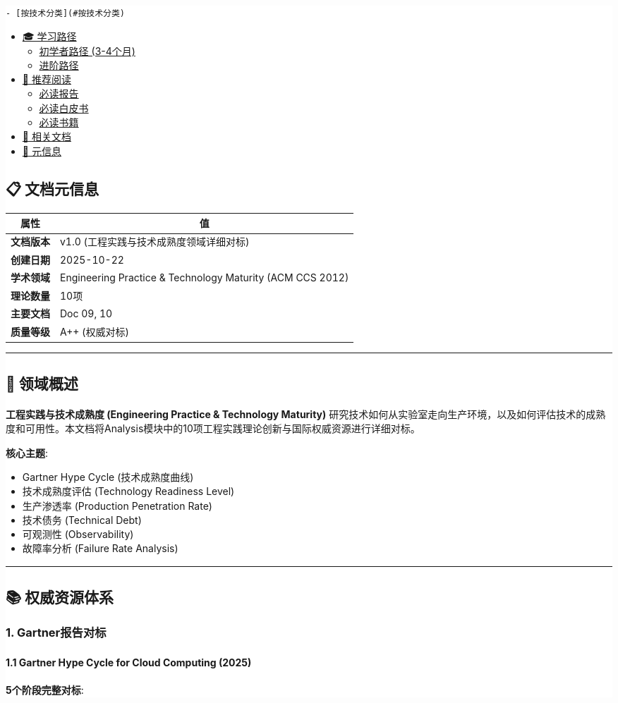     - [按技术分类](#按技术分类)
  - [🎓 学习路径](#-学习路径)
    - [初学者路径 (3-4个月)](#初学者路径-3-4个月)
    - [进阶路径](#进阶路径)
  - [📖 推荐阅读](#-推荐阅读)
    - [必读报告](#必读报告)
    - [必读白皮书](#必读白皮书)
    - [必读书籍](#必读书籍)
  - [🔗 相关文档](#-相关文档)
  - [📌 元信息](#-元信息)

## 📋 文档元信息

| 属性 | 值 |
|------|-----|
| **文档版本** | v1.0 (工程实践与技术成熟度领域详细对标) |
| **创建日期** | 2025-10-22 |
| **学术领域** | Engineering Practice & Technology Maturity (ACM CCS 2012) |
| **理论数量** | 10项 |
| **主要文档** | Doc 09, 10 |
| **质量等级** | A++ (权威对标) |

---

## 🎯 领域概述

**工程实践与技术成熟度 (Engineering Practice & Technology Maturity)** 研究技术如何从实验室走向生产环境，以及如何评估技术的成熟度和可用性。本文档将Analysis模块中的10项工程实践理论创新与国际权威资源进行详细对标。

**核心主题**:

- Gartner Hype Cycle (技术成熟度曲线)
- 技术成熟度评估 (Technology Readiness Level)
- 生产渗透率 (Production Penetration Rate)
- 技术债务 (Technical Debt)
- 可观测性 (Observability)
- 故障率分析 (Failure Rate Analysis)

---

## 📚 权威资源体系

### 1. Gartner报告对标

#### 1.1 Gartner Hype Cycle for Cloud Computing (2025)

**5个阶段完整对标**:
